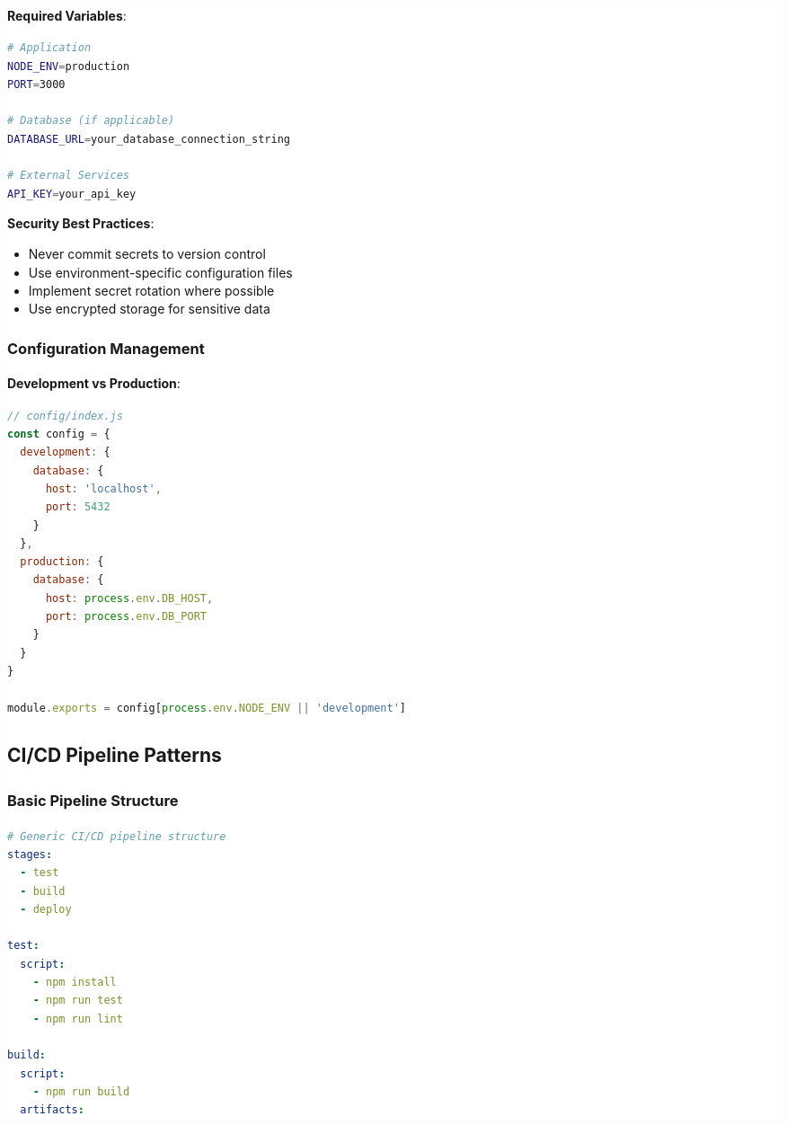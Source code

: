 **Required Variables**:

```bash
# Application
NODE_ENV=production
PORT=3000

# Database (if applicable)
DATABASE_URL=your_database_connection_string

# External Services
API_KEY=your_api_key
```

**Security Best Practices**:

- Never commit secrets to version control
- Use environment-specific configuration files
- Implement secret rotation where possible
- Use encrypted storage for sensitive data

### Configuration Management

**Development vs Production**:

```javascript
// config/index.js
const config = {
  development: {
    database: {
      host: 'localhost',
      port: 5432
    }
  },
  production: {
    database: {
      host: process.env.DB_HOST,
      port: process.env.DB_PORT
    }
  }
}

module.exports = config[process.env.NODE_ENV || 'development']
```

## CI/CD Pipeline Patterns

### Basic Pipeline Structure

```yaml
# Generic CI/CD pipeline structure
stages:
  - test
  - build
  - deploy

test:
  script:
    - npm install
    - npm run test
    - npm run lint

build:
  script:
    - npm run build
  artifacts:
```